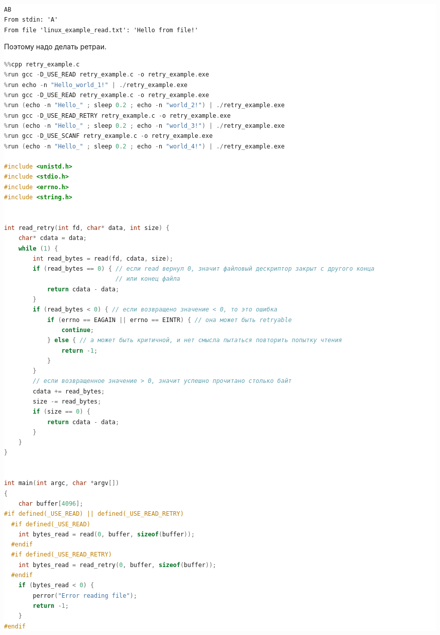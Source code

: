     AB
    From stdin: 'A'
    From file 'linux_example_read.txt': 'Hello from file!'


Поэтому надо делать ретраи.


```cpp
%%cpp retry_example.c
%run gcc -D_USE_READ retry_example.c -o retry_example.exe
%run echo -n "Hello_world_1!" | ./retry_example.exe 
%run gcc -D_USE_READ retry_example.c -o retry_example.exe
%run (echo -n "Hello_" ; sleep 0.2 ; echo -n "world_2!") | ./retry_example.exe  
%run gcc -D_USE_READ_RETRY retry_example.c -o retry_example.exe
%run (echo -n "Hello_" ; sleep 0.2 ; echo -n "world_3!") | ./retry_example.exe  
%run gcc -D_USE_SCANF retry_example.c -o retry_example.exe
%run (echo -n "Hello_" ; sleep 0.2 ; echo -n "world_4!") | ./retry_example.exe  

#include <unistd.h>
#include <stdio.h>
#include <errno.h>
#include <string.h>


int read_retry(int fd, char* data, int size) {
    char* cdata = data;
    while (1) {
        int read_bytes = read(fd, cdata, size);
        if (read_bytes == 0) { // если read вернул 0, значит файловый дескриптор закрыт с другого конца 
                               // или конец файла
            return cdata - data;
        }
        if (read_bytes < 0) { // если возвращено значение < 0, то это ошибка
            if (errno == EAGAIN || errno == EINTR) { // она может быть retryable
                continue;
            } else { // а может быть критичной, и нет смысла пытаться повторить попытку чтения
                return -1;
            }
        }
        // если возвращенное значение > 0, значит успешно прочитано столько байт
        cdata += read_bytes;
        size -= read_bytes;
        if (size == 0) {
            return cdata - data;
        }
    }
}


int main(int argc, char *argv[])
{ 
    char buffer[4096];
#if defined(_USE_READ) || defined(_USE_READ_RETRY)
  #if defined(_USE_READ)
    int bytes_read = read(0, buffer, sizeof(buffer)); 
  #endif
  #if defined(_USE_READ_RETRY)
    int bytes_read = read_retry(0, buffer, sizeof(buffer)); 
  #endif    
    if (bytes_read < 0) {
        perror("Error reading file");
        return -1;
    }
#endif
```